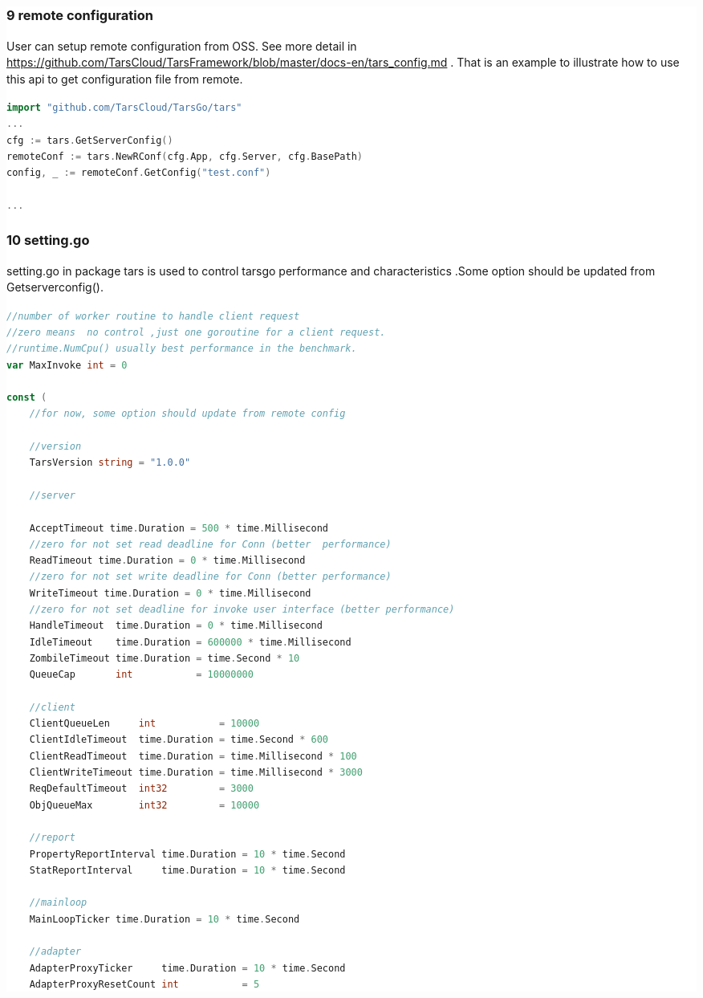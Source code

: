 ### 9 remote configuration
User can setup remote configuration from OSS. See more detail in https://github.com/TarsCloud/TarsFramework/blob/master/docs-en/tars_config.md . 
That is an example to illustrate how to use this api to get configuration file from remote.

```go
import "github.com/TarsCloud/TarsGo/tars"
...
cfg := tars.GetServerConfig()
remoteConf := tars.NewRConf(cfg.App, cfg.Server, cfg.BasePath)
config, _ := remoteConf.GetConfig("test.conf")

...

```

### 10 setting.go
setting.go in package tars  is used to control tarsgo performance and characteristics .Some option should be updated from Getserverconfig().

```go
//number of worker routine to handle client request
//zero means  no control ,just one goroutine for a client request.
//runtime.NumCpu() usually best performance in the benchmark.
var MaxInvoke int = 0

const (
	//for now, some option should update from remote config

	//version
	TarsVersion string = "1.0.0"

	//server

	AcceptTimeout time.Duration = 500 * time.Millisecond
	//zero for not set read deadline for Conn (better  performance)
	ReadTimeout time.Duration = 0 * time.Millisecond
	//zero for not set write deadline for Conn (better performance)
	WriteTimeout time.Duration = 0 * time.Millisecond
	//zero for not set deadline for invoke user interface (better performance)
	HandleTimeout  time.Duration = 0 * time.Millisecond
	IdleTimeout    time.Duration = 600000 * time.Millisecond
	ZombileTimeout time.Duration = time.Second * 10
	QueueCap       int           = 10000000

	//client
	ClientQueueLen     int           = 10000
	ClientIdleTimeout  time.Duration = time.Second * 600
	ClientReadTimeout  time.Duration = time.Millisecond * 100
	ClientWriteTimeout time.Duration = time.Millisecond * 3000
	ReqDefaultTimeout  int32         = 3000
	ObjQueueMax        int32         = 10000

	//report
	PropertyReportInterval time.Duration = 10 * time.Second
	StatReportInterval     time.Duration = 10 * time.Second

	//mainloop
	MainLoopTicker time.Duration = 10 * time.Second

	//adapter
	AdapterProxyTicker     time.Duration = 10 * time.Second
	AdapterProxyResetCount int           = 5

```